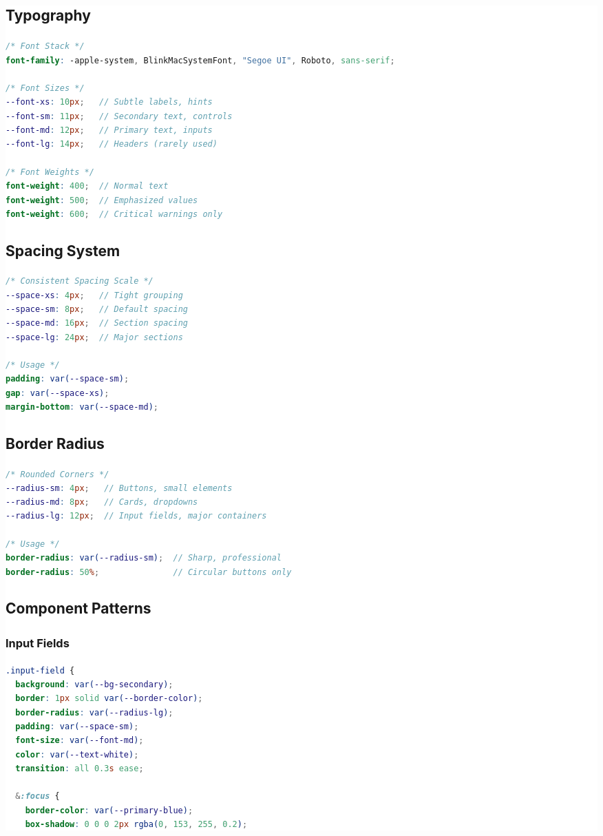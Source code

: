 ## Typography

```scss
/* Font Stack */
font-family: -apple-system, BlinkMacSystemFont, "Segoe UI", Roboto, sans-serif;

/* Font Sizes */
--font-xs: 10px;   // Subtle labels, hints
--font-sm: 11px;   // Secondary text, controls
--font-md: 12px;   // Primary text, inputs
--font-lg: 14px;   // Headers (rarely used)

/* Font Weights */
font-weight: 400;  // Normal text
font-weight: 500;  // Emphasized values
font-weight: 600;  // Critical warnings only
```

## Spacing System

```scss
/* Consistent Spacing Scale */
--space-xs: 4px;   // Tight grouping
--space-sm: 8px;   // Default spacing
--space-md: 16px;  // Section spacing
--space-lg: 24px;  // Major sections

/* Usage */
padding: var(--space-sm);
gap: var(--space-xs);
margin-bottom: var(--space-md);
```

## Border Radius

```scss
/* Rounded Corners */
--radius-sm: 4px;   // Buttons, small elements
--radius-md: 8px;   // Cards, dropdowns
--radius-lg: 12px;  // Input fields, major containers

/* Usage */
border-radius: var(--radius-sm);  // Sharp, professional
border-radius: 50%;               // Circular buttons only
```

## Component Patterns

### Input Fields

```scss
.input-field {
  background: var(--bg-secondary);
  border: 1px solid var(--border-color);
  border-radius: var(--radius-lg);
  padding: var(--space-sm);
  font-size: var(--font-md);
  color: var(--text-white);
  transition: all 0.3s ease;
  
  &:focus {
    border-color: var(--primary-blue);
    box-shadow: 0 0 0 2px rgba(0, 153, 255, 0.2);
```
